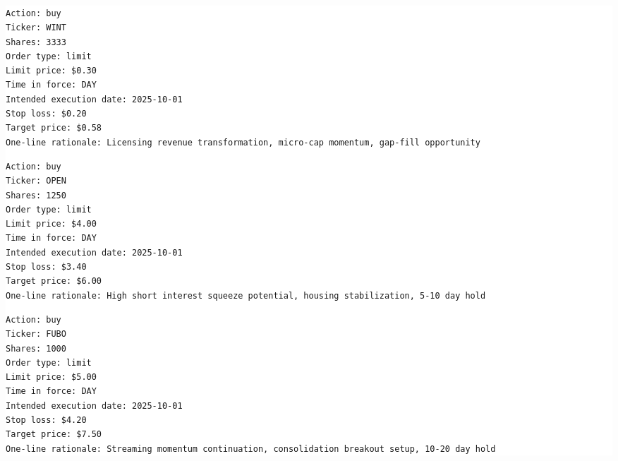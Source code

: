 ```
Action: buy
Ticker: WINT
Shares: 3333
Order type: limit
Limit price: $0.30
Time in force: DAY
Intended execution date: 2025-10-01
Stop loss: $0.20
Target price: $0.58
One-line rationale: Licensing revenue transformation, micro-cap momentum, gap-fill opportunity
```

```
Action: buy
Ticker: OPEN
Shares: 1250
Order type: limit
Limit price: $4.00
Time in force: DAY
Intended execution date: 2025-10-01
Stop loss: $3.40
Target price: $6.00
One-line rationale: High short interest squeeze potential, housing stabilization, 5-10 day hold
```

```
Action: buy
Ticker: FUBO
Shares: 1000
Order type: limit
Limit price: $5.00
Time in force: DAY
Intended execution date: 2025-10-01
Stop loss: $4.20
Target price: $7.50
One-line rationale: Streaming momentum continuation, consolidation breakout setup, 10-20 day hold
```
